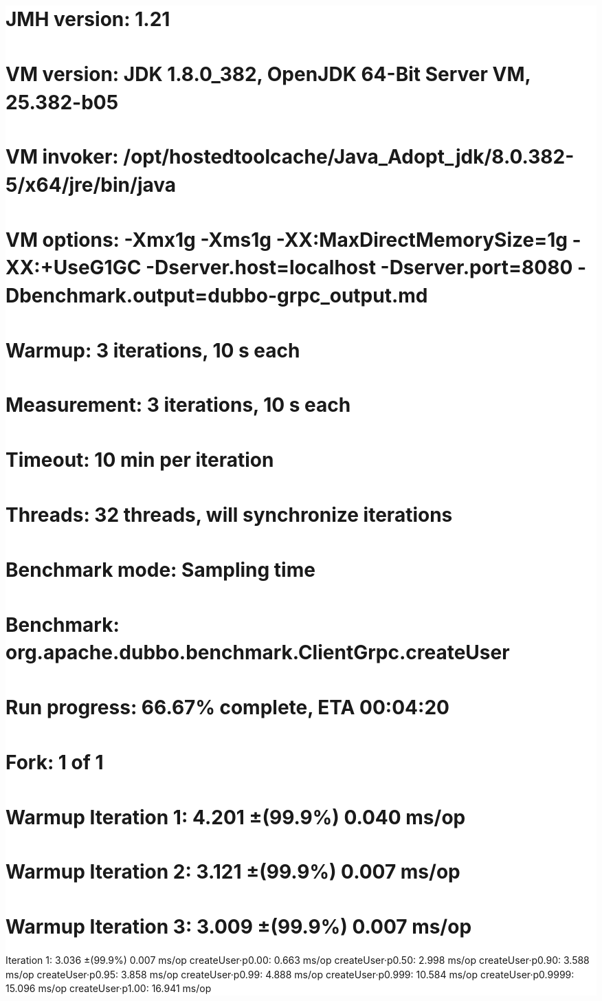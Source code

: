 
# JMH version: 1.21
# VM version: JDK 1.8.0_382, OpenJDK 64-Bit Server VM, 25.382-b05
# VM invoker: /opt/hostedtoolcache/Java_Adopt_jdk/8.0.382-5/x64/jre/bin/java
# VM options: -Xmx1g -Xms1g -XX:MaxDirectMemorySize=1g -XX:+UseG1GC -Dserver.host=localhost -Dserver.port=8080 -Dbenchmark.output=dubbo-grpc_output.md
# Warmup: 3 iterations, 10 s each
# Measurement: 3 iterations, 10 s each
# Timeout: 10 min per iteration
# Threads: 32 threads, will synchronize iterations
# Benchmark mode: Sampling time
# Benchmark: org.apache.dubbo.benchmark.ClientGrpc.createUser

# Run progress: 66.67% complete, ETA 00:04:20
# Fork: 1 of 1
# Warmup Iteration   1: 4.201 ±(99.9%) 0.040 ms/op
# Warmup Iteration   2: 3.121 ±(99.9%) 0.007 ms/op
# Warmup Iteration   3: 3.009 ±(99.9%) 0.007 ms/op
Iteration   1: 3.036 ±(99.9%) 0.007 ms/op
                 createUser·p0.00:   0.663 ms/op
                 createUser·p0.50:   2.998 ms/op
                 createUser·p0.90:   3.588 ms/op
                 createUser·p0.95:   3.858 ms/op
                 createUser·p0.99:   4.888 ms/op
                 createUser·p0.999:  10.584 ms/op
                 createUser·p0.9999: 15.096 ms/op
                 createUser·p1.00:   16.941 ms/op
